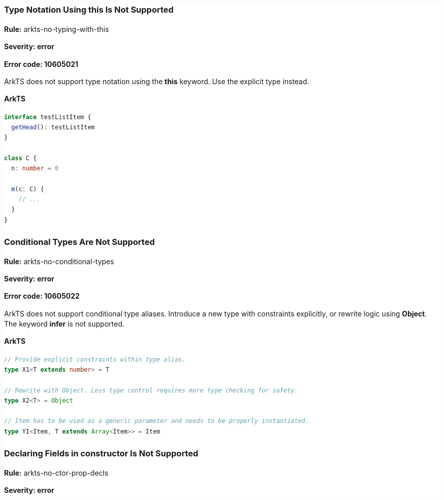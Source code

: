 ### Type Notation Using this Is Not Supported

**Rule:** arkts-no-typing-with-this

**Severity: error**

**Error code: 10605021**

ArkTS does not support type notation using the **this** keyword. Use the explicit type instead.

**ArkTS**

```typescript
interface testListItem {
  getHead(): testListItem
}

class C {
  n: number = 0

  m(c: C) {
    // ...
  }
}
```

### Conditional Types Are Not Supported

**Rule:** arkts-no-conditional-types

**Severity: error**

**Error code: 10605022**

ArkTS does not support conditional type aliases. Introduce a new type with constraints explicitly, or rewrite logic using **Object**.
The keyword **infer** is not supported.

**ArkTS**

```typescript
// Provide explicit constraints within type alias.
type X1<T extends number> = T

// Rewrite with Object. Less type control requires more type checking for safety.
type X2<T> = Object

// Item has to be used as a generic parameter and needs to be properly instantiated.
type YI<Item, T extends Array<Item>> = Item
```

### Declaring Fields in constructor Is Not Supported

**Rule:** arkts-no-ctor-prop-decls

**Severity: error**

